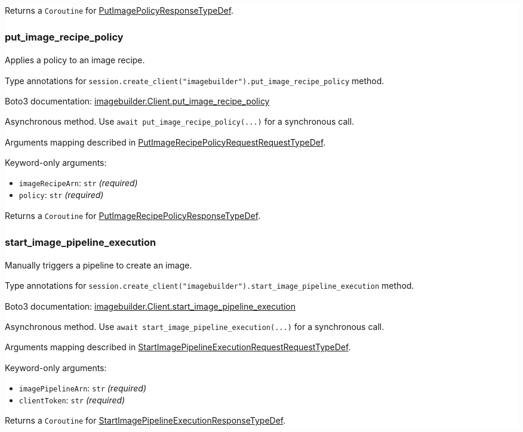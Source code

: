 Returns a `Coroutine` for
[PutImagePolicyResponseTypeDef](./type_defs.md#putimagepolicyresponsetypedef).

<a id="put_image_recipe_policy"></a>

### put_image_recipe_policy

Applies a policy to an image recipe.

Type annotations for
`session.create_client("imagebuilder").put_image_recipe_policy` method.

Boto3 documentation:
[imagebuilder.Client.put_image_recipe_policy](https://boto3.amazonaws.com/v1/documentation/api/latest/reference/services/imagebuilder.html#imagebuilder.Client.put_image_recipe_policy)

Asynchronous method. Use `await put_image_recipe_policy(...)` for a synchronous
call.

Arguments mapping described in
[PutImageRecipePolicyRequestRequestTypeDef](./type_defs.md#putimagerecipepolicyrequestrequesttypedef).

Keyword-only arguments:

- `imageRecipeArn`: `str` *(required)*
- `policy`: `str` *(required)*

Returns a `Coroutine` for
[PutImageRecipePolicyResponseTypeDef](./type_defs.md#putimagerecipepolicyresponsetypedef).

<a id="start_image_pipeline_execution"></a>

### start_image_pipeline_execution

Manually triggers a pipeline to create an image.

Type annotations for
`session.create_client("imagebuilder").start_image_pipeline_execution` method.

Boto3 documentation:
[imagebuilder.Client.start_image_pipeline_execution](https://boto3.amazonaws.com/v1/documentation/api/latest/reference/services/imagebuilder.html#imagebuilder.Client.start_image_pipeline_execution)

Asynchronous method. Use `await start_image_pipeline_execution(...)` for a
synchronous call.

Arguments mapping described in
[StartImagePipelineExecutionRequestRequestTypeDef](./type_defs.md#startimagepipelineexecutionrequestrequesttypedef).

Keyword-only arguments:

- `imagePipelineArn`: `str` *(required)*
- `clientToken`: `str` *(required)*

Returns a `Coroutine` for
[StartImagePipelineExecutionResponseTypeDef](./type_defs.md#startimagepipelineexecutionresponsetypedef).
